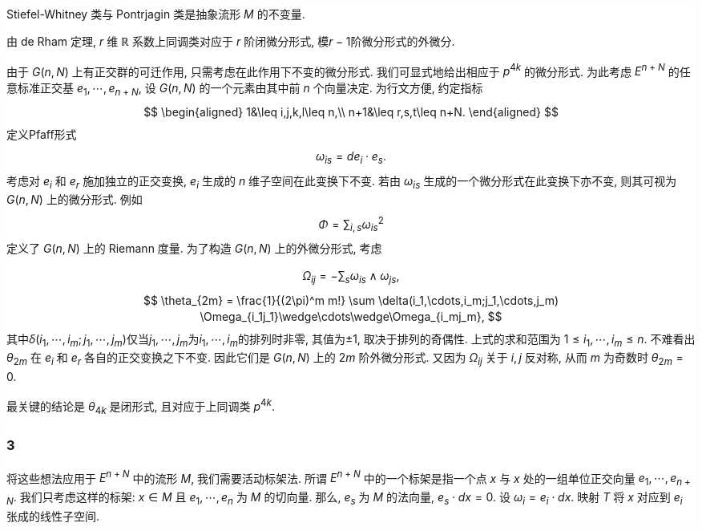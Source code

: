 Stiefel-Whitney 类与 Pontrjagin 类是抽象流形 $M$ 的不变量.

由 de Rham 定理,
$r$ 维 $\mathbb R$ 系数上同调类对应于 $r$ 阶闭微分形式,
模$r-1$阶微分形式的外微分.

由于 $G(n,N)$ 上有正交群的可迁作用,
只需考虑在此作用下不变的微分形式.
我们可显式地给出相应于 $p^{4k}$ 的微分形式.
为此考虑 $E^{n+N}$ 的任意标准正交基
$e_1,\cdots,e_{n+N}$,
设 $G(n,N)$ 的一个元素由其中前 $n$ 个向量决定.
为行文方便, 约定指标
$$
\begin{aligned}
   1&\leq i,j,k,l\leq n,\\
    n+1&\leq r,s,t\leq n+N.
\end{aligned}
$$
定义Pfaff形式
$$\omega_{is} = de_i \cdot e_s.$$
考虑对 $e_i$ 和 $e_r$ 施加独立的正交变换,
$e_i$ 生成的 $n$ 维子空间在此变换下不变.
若由 $\omega_{is}$ 生成的一个微分形式在此变换下亦不变,
则其可视为 $G(n,N)$ 上的微分形式.
例如
$$\Phi = \sum_{i,s} \omega_{is}^2$$
定义了 $G(n,N)$ 上的 Riemann 度量.
为了构造 $G(n,N)$ 上的外微分形式,
考虑

$$
\Omega_{ij} = - \sum_s \omega_{is} \wedge \omega_{js},
$$
$$
\theta_{2m} = \frac{1}{(2\pi)^m m!} \sum \delta(i_1,\cdots,i_m;j_1,\cdots,j_m)
\Omega_{i_1j_1}\wedge\cdots\wedge\Omega_{i_mj_m},
$$
其中$\delta(i_1,\cdots,i_m;j_1,\cdots,j_m)$仅当$j_1,\cdots,j_m$为$i_1,\cdots,i_m$的排列时非零,
其值为$\pm 1$, 取决于排列的奇偶性.
上式的求和范围为 $1\leq  i_1,\cdots,i_m \leq n$.
不难看出 $\theta_{2m}$ 在 $e_i$ 和 $e_r$ 各自的正交变换之下不变.
因此它们是 $G(n,N)$ 上的 $2m$ 阶外微分形式.
又因为 $\Omega_{ij}$ 关于 $i,j$ 反对称,
从而 $m$ 为奇数时 $\theta_{2m}=0$.

最关键的结论是 $\theta_{4k}$ 是闭形式,
且对应于上同调类 $p^{4k}$.

### 3

将这些想法应用于 $E^{n+N}$ 中的流形 $M$,
我们需要活动标架法.
所谓 $E^{n+N}$ 中的一个标架是指一个点 $x$
与 $x$ 处的一组单位正交向量 $e_1,\cdots,e_{n+N}$.
我们只考虑这样的标架: $x\in M$ 且 $e_1,\cdots,e_n$ 为 $M$ 的切向量.
那么, $e_{s}$ 为 $M$ 的法向量,
$e_s\cdot dx = 0$.
设 $\omega_i = e_i \cdot dx$.
映射 $T$ 将 $x$ 对应到 $e_i$ 张成的线性子空间.
